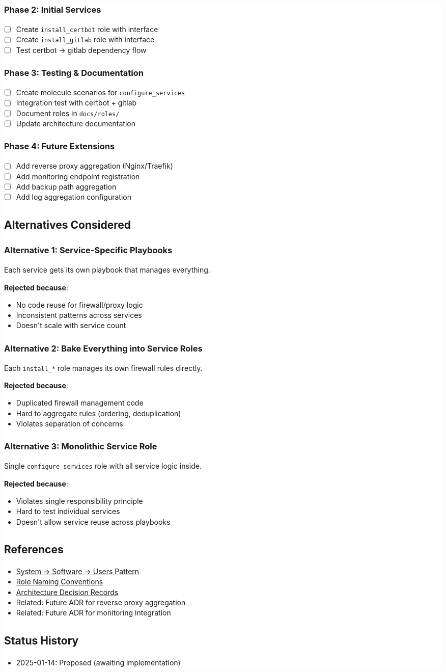 ### Phase 2: Initial Services
- [ ] Create `install_certbot` role with interface
- [ ] Create `install_gitlab` role with interface
- [ ] Test certbot → gitlab dependency flow

### Phase 3: Testing & Documentation
- [ ] Create molecule scenarios for `configure_services`
- [ ] Integration test with certbot + gitlab
- [ ] Document roles in `docs/roles/`
- [ ] Update architecture documentation

### Phase 4: Future Extensions
- [ ] Add reverse proxy aggregation (Nginx/Traefik)
- [ ] Add monitoring endpoint registration
- [ ] Add backup path aggregation
- [ ] Add log aggregation configuration

## Alternatives Considered

### Alternative 1: Service-Specific Playbooks
Each service gets its own playbook that manages everything.

**Rejected because**:
- No code reuse for firewall/proxy logic
- Inconsistent patterns across services
- Doesn't scale with service count

### Alternative 2: Bake Everything into Service Roles
Each `install_*` role manages its own firewall rules directly.

**Rejected because**:
- Duplicated firewall management code
- Hard to aggregate rules (ordering, deduplication)
- Violates separation of concerns

### Alternative 3: Monolithic Service Role
Single `configure_services` role with all service logic inside.

**Rejected because**:
- Violates single responsibility principle
- Hard to test individual services
- Doesn't allow service reuse across playbooks

## References

- [System → Software → Users Pattern](../user-guide/index.rst)
- [Role Naming Conventions](../reference/variables-reference.rst)
- [Architecture Decision Records](https://adr.github.io/)
- Related: Future ADR for reverse proxy aggregation
- Related: Future ADR for monitoring integration

## Status History

- 2025-01-14: Proposed (awaiting implementation)
